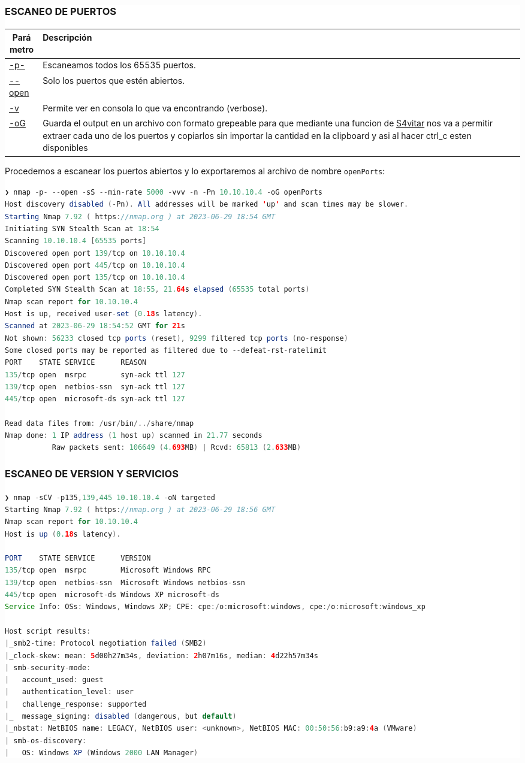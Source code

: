
### ESCANEO DE PUERTOS

| Parámetro  |                    Descripción                          |
| -----------|:--------------------------------------------------------|                                           
|[-p-](#enumeracion)      | Escaneamos todos los 65535 puertos.                     |
|[--open](#enumeracion)     | Solo los puertos que estén abiertos.                    |
|[-v](#enumeracion)        | Permite ver en consola lo que va encontrando (verbose). |
|[-oG](#enumeracion)        | Guarda el output en un archivo con formato grepeable para que mediante una funcion de [S4vitar](https://s4vitar.github.io/) nos va a permitir extraer cada uno de los puertos y copiarlos sin importar la cantidad en la clipboard y asi al hacer ctrl_c esten disponibles |


Procedemos a escanear los puertos abiertos y lo exportaremos al archivo de nombre `openPorts`:

```java
❯ nmap -p- --open -sS --min-rate 5000 -vvv -n -Pn 10.10.10.4 -oG openPorts
Host discovery disabled (-Pn). All addresses will be marked 'up' and scan times may be slower.
Starting Nmap 7.92 ( https://nmap.org ) at 2023-06-29 18:54 GMT
Initiating SYN Stealth Scan at 18:54
Scanning 10.10.10.4 [65535 ports]
Discovered open port 139/tcp on 10.10.10.4
Discovered open port 445/tcp on 10.10.10.4
Discovered open port 135/tcp on 10.10.10.4
Completed SYN Stealth Scan at 18:55, 21.64s elapsed (65535 total ports)
Nmap scan report for 10.10.10.4
Host is up, received user-set (0.18s latency).
Scanned at 2023-06-29 18:54:52 GMT for 21s
Not shown: 56233 closed tcp ports (reset), 9299 filtered tcp ports (no-response)
Some closed ports may be reported as filtered due to --defeat-rst-ratelimit
PORT    STATE SERVICE      REASON
135/tcp open  msrpc        syn-ack ttl 127
139/tcp open  netbios-ssn  syn-ack ttl 127
445/tcp open  microsoft-ds syn-ack ttl 127

Read data files from: /usr/bin/../share/nmap
Nmap done: 1 IP address (1 host up) scanned in 21.77 seconds
           Raw packets sent: 106649 (4.693MB) | Rcvd: 65813 (2.633MB)
```

### ESCANEO DE VERSION Y SERVICIOS

```java
❯ nmap -sCV -p135,139,445 10.10.10.4 -oN targeted
Starting Nmap 7.92 ( https://nmap.org ) at 2023-06-29 18:56 GMT
Nmap scan report for 10.10.10.4
Host is up (0.18s latency).

PORT    STATE SERVICE      VERSION
135/tcp open  msrpc        Microsoft Windows RPC
139/tcp open  netbios-ssn  Microsoft Windows netbios-ssn
445/tcp open  microsoft-ds Windows XP microsoft-ds
Service Info: OSs: Windows, Windows XP; CPE: cpe:/o:microsoft:windows, cpe:/o:microsoft:windows_xp

Host script results:
|_smb2-time: Protocol negotiation failed (SMB2)
|_clock-skew: mean: 5d00h27m34s, deviation: 2h07m16s, median: 4d22h57m34s
| smb-security-mode: 
|   account_used: guest
|   authentication_level: user
|   challenge_response: supported
|_  message_signing: disabled (dangerous, but default)
|_nbstat: NetBIOS name: LEGACY, NetBIOS user: <unknown>, NetBIOS MAC: 00:50:56:b9:a9:4a (VMware)
| smb-os-discovery: 
|   OS: Windows XP (Windows 2000 LAN Manager)
```